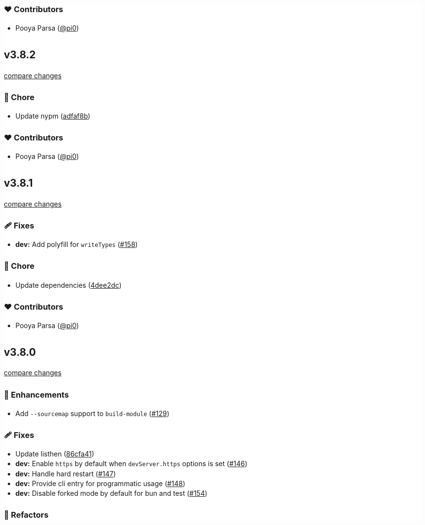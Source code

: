 ### ❤️ Contributors

- Pooya Parsa ([@pi0](http://github.com/pi0))

## v3.8.2

[compare changes](https://github.com/nuxt/cli/compare/v3.8.1...v3.8.2)

### 🏡 Chore

- Update nypm ([adfaf8b](https://github.com/nuxt/cli/commit/adfaf8b))

### ❤️ Contributors

- Pooya Parsa ([@pi0](http://github.com/pi0))

## v3.8.1

[compare changes](https://github.com/nuxt/cli/compare/v3.8.0...v3.8.1)

### 🩹 Fixes

- **dev:** Add polyfill for `writeTypes` ([#158](https://github.com/nuxt/cli/pull/158))

### 🏡 Chore

- Update dependencies ([4dee2dc](https://github.com/nuxt/cli/commit/4dee2dc))

### ❤️ Contributors

- Pooya Parsa ([@pi0](http://github.com/pi0))

## v3.8.0

[compare changes](https://github.com/nuxt/cli/compare/v3.7.3...v3.8.0)

### 🚀 Enhancements

- Add `--sourcemap` support to `build-module` ([#129](https://github.com/nuxt/cli/pull/129))

### 🩹 Fixes

- Update listhen ([86cfa41](https://github.com/nuxt/cli/commit/86cfa41))
- **dev:** Enable `https` by default when `devServer.https` options is set ([#146](https://github.com/nuxt/cli/pull/146))
- **dev:** Handle hard restart ([#147](https://github.com/nuxt/cli/pull/147))
- **dev:** Provide cli entry for programmatic usage ([#148](https://github.com/nuxt/cli/pull/148))
- **dev:** Disable forked mode by default for bun and test ([#154](https://github.com/nuxt/cli/pull/154))

### 💅 Refactors
